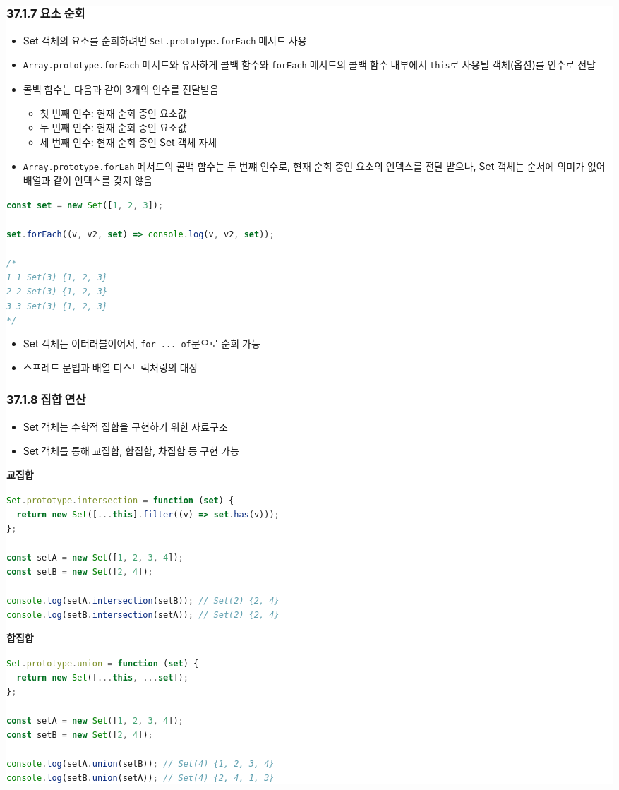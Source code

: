 ### 37.1.7 요소 순회

- Set 객체의 요소를 순회하려면 `Set.prototype.forEach` 메서드 사용

- `Array.prototype.forEach` 메서드와 유사하게 콜백 함수와 `forEach` 메서드의 콜백 함수 내부에서 `this`로 사용될 객체(옵션)를 인수로 전달

- 콜백 함수는 다음과 같이 3개의 인수를 전달받음

  - 첫 번째 인수: 현재 순회 중인 요소값
  - 두 번째 인수: 현재 순회 중인 요소값
  - 세 번째 인수: 현재 순회 중인 Set 객체 자체

- `Array.prototype.forEah` 메서드의 콜백 함수는 두 번쨰 인수로, 현재 순회 중인 요소의 인덱스를 전달 받으나, Set 객체는 순서에 의미가 없어 배열과 같이 인덱스를 갖지 않음

```js
const set = new Set([1, 2, 3]);

set.forEach((v, v2, set) => console.log(v, v2, set));

/*
1 1 Set(3) {1, 2, 3}
2 2 Set(3) {1, 2, 3}
3 3 Set(3) {1, 2, 3}
*/
```

- Set 객체는 이터러블이어서, `for ... of`문으로 순회 가능

- 스프레드 문법과 배열 디스트럭처링의 대상

### 37.1.8 집합 연산

- Set 객체는 수학적 집합을 구현하기 위한 자료구조

- Set 객체를 통해 교집합, 합집합, 차집합 등 구현 가능

**교집합**

```js
Set.prototype.intersection = function (set) {
  return new Set([...this].filter((v) => set.has(v)));
};

const setA = new Set([1, 2, 3, 4]);
const setB = new Set([2, 4]);

console.log(setA.intersection(setB)); // Set(2) {2, 4}
console.log(setB.intersection(setA)); // Set(2) {2, 4}
```

**합집합**

```js
Set.prototype.union = function (set) {
  return new Set([...this, ...set]);
};

const setA = new Set([1, 2, 3, 4]);
const setB = new Set([2, 4]);

console.log(setA.union(setB)); // Set(4) {1, 2, 3, 4}
console.log(setB.union(setA)); // Set(4) {2, 4, 1, 3}
```
